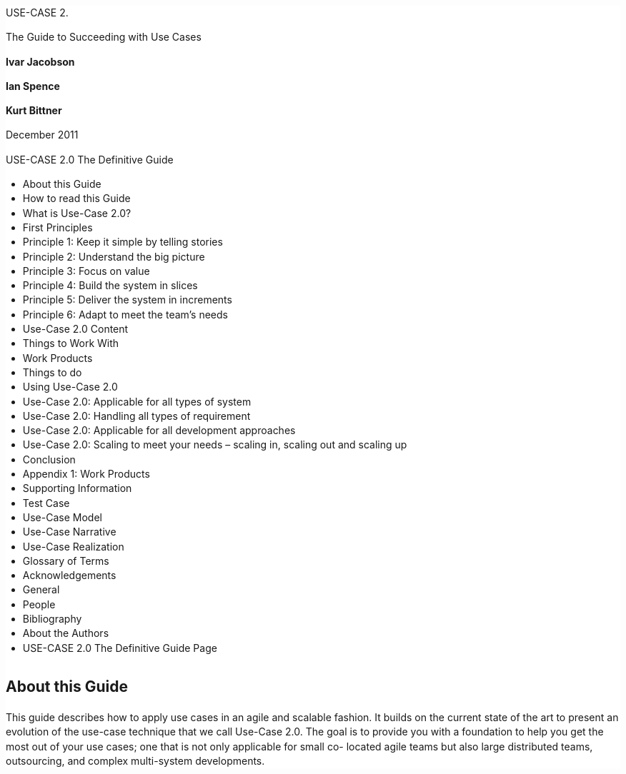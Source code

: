 USE-CASE 2.

The Guide to Succeeding with Use Cases

**Ivar Jacobson**

**Ian Spence**

**Kurt Bittner**

December 2011

USE-CASE 2.0 The Definitive Guide


- About this Guide
- How to read this Guide
- What is Use-Case 2.0?
- First Principles
- Principle 1: Keep it simple by telling stories
- Principle 2: Understand the big picture
- Principle 3: Focus on value
- Principle 4: Build the system in slices
- Principle 5: Deliver the system in increments
- Principle 6: Adapt to meet the team’s needs
- Use-Case 2.0 Content
- Things to Work With
- Work Products
- Things to do
- Using Use-Case 2.0
- Use-Case 2.0: Applicable for all types of system
- Use-Case 2.0: Handling all types of requirement
- Use-Case 2.0: Applicable for all development approaches
- Use-Case 2.0: Scaling to meet your needs – scaling in, scaling out and scaling up
- Conclusion
- Appendix 1: Work Products
- Supporting Information
- Test Case
- Use-Case Model
- Use-Case Narrative
- Use-Case Realization
- Glossary of Terms
- Acknowledgements
- General
- People
- Bibliography
- About the Authors
- USE-CASE 2.0 The Definitive Guide Page


## About this Guide

This guide describes how to apply use cases in an agile and scalable fashion. It builds on the current state of
the art to present an evolution of the use-case technique that we call Use-Case 2.0. The goal is to provide you
with a foundation to help you get the most out of your use cases; one that is not only applicable for small co-
located agile teams but also large distributed teams, outsourcing, and complex multi-system developments.
